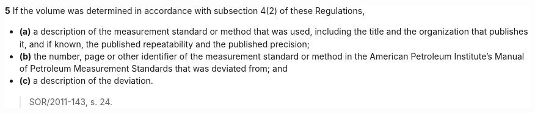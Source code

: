
**5** If the volume was determined in accordance with subsection 4(2) of these Regulations,
- **(a)** a description of the measurement standard or method that was used, including the title and the organization that publishes it, and if known, the published repeatability and the published precision;
- **(b)** the number, page or other identifier of the measurement standard or method in the American Petroleum Institute’s Manual of Petroleum Measurement Standards that was deviated from; and
- **(c)** a description of the deviation.


> SOR/2011-143, s. 24.


